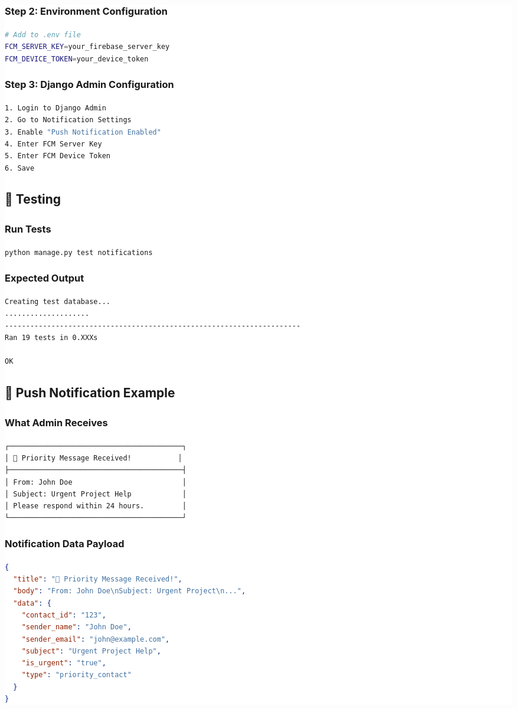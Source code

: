 ### Step 2: Environment Configuration
```bash
# Add to .env file
FCM_SERVER_KEY=your_firebase_server_key
FCM_DEVICE_TOKEN=your_device_token
```

### Step 3: Django Admin Configuration
```bash
1. Login to Django Admin
2. Go to Notification Settings
3. Enable "Push Notification Enabled"
4. Enter FCM Server Key
5. Enter FCM Device Token
6. Save
```

## 🧪 Testing

### Run Tests
```bash
python manage.py test notifications
```

### Expected Output
```
Creating test database...
....................
----------------------------------------------------------------------
Ran 19 tests in 0.XXXs

OK
```

## 📱 Push Notification Example

### What Admin Receives

```
┌─────────────────────────────────────────┐
│ 📩 Priority Message Received!           │
├─────────────────────────────────────────┤
│ From: John Doe                          │
│ Subject: Urgent Project Help            │
│ Please respond within 24 hours.         │
└─────────────────────────────────────────┘
```

### Notification Data Payload

```json
{
  "title": "📩 Priority Message Received!",
  "body": "From: John Doe\nSubject: Urgent Project\n...",
  "data": {
    "contact_id": "123",
    "sender_name": "John Doe",
    "sender_email": "john@example.com",
    "subject": "Urgent Project Help",
    "is_urgent": "true",
    "type": "priority_contact"
  }
}
```